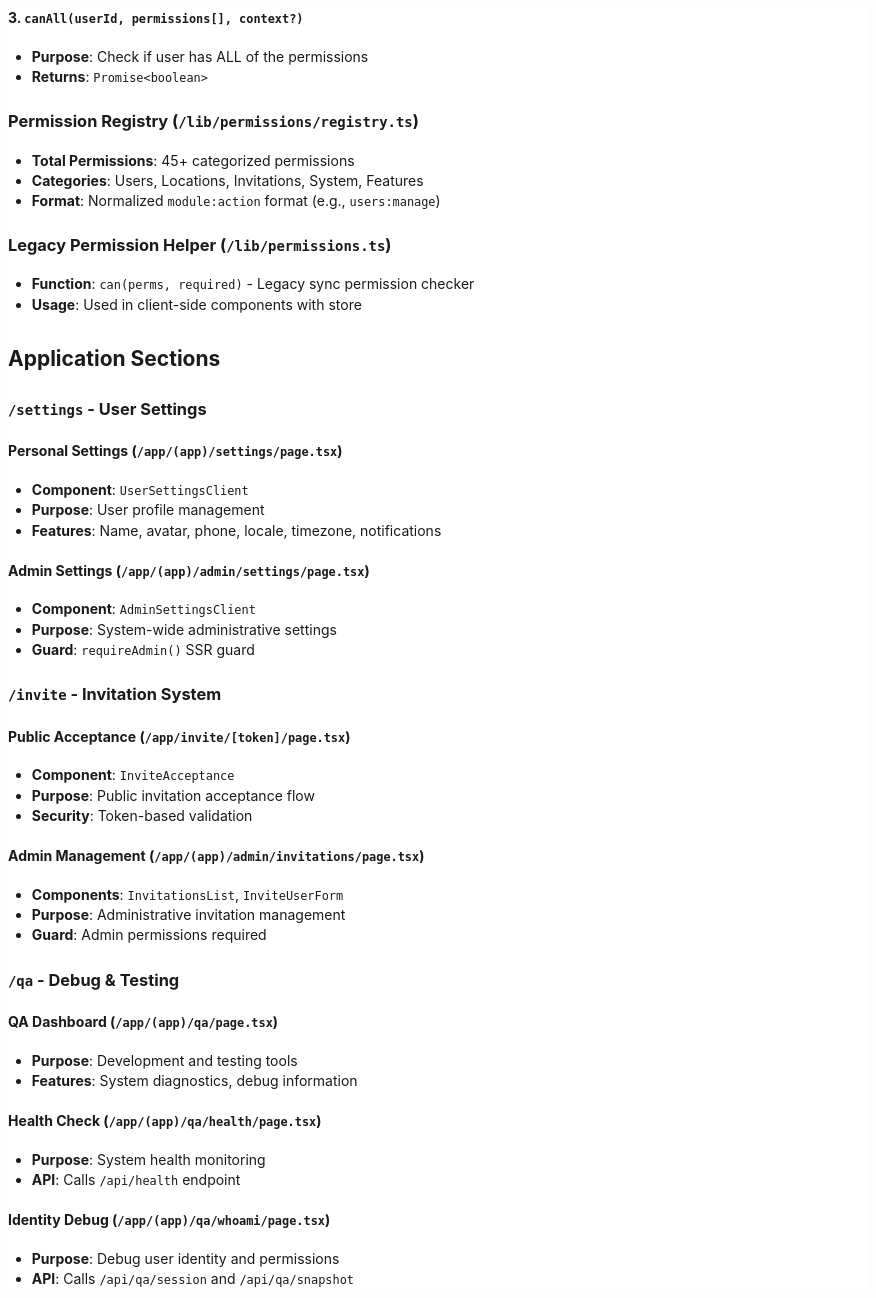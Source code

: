 #### 3. `canAll(userId, permissions[], context?)`  
- **Purpose**: Check if user has ALL of the permissions
- **Returns**: `Promise<boolean>`

### Permission Registry (`/lib/permissions/registry.ts`)
- **Total Permissions**: 45+ categorized permissions
- **Categories**: Users, Locations, Invitations, System, Features
- **Format**: Normalized `module:action` format (e.g., `users:manage`)

### Legacy Permission Helper (`/lib/permissions.ts`)
- **Function**: `can(perms, required)` - Legacy sync permission checker
- **Usage**: Used in client-side components with store

## Application Sections

### `/settings` - User Settings
#### Personal Settings (`/app/(app)/settings/page.tsx`)
- **Component**: `UserSettingsClient`
- **Purpose**: User profile management
- **Features**: Name, avatar, phone, locale, timezone, notifications

#### Admin Settings (`/app/(app)/admin/settings/page.tsx`)
- **Component**: `AdminSettingsClient` 
- **Purpose**: System-wide administrative settings
- **Guard**: `requireAdmin()` SSR guard

### `/invite` - Invitation System  
#### Public Acceptance (`/app/invite/[token]/page.tsx`)
- **Component**: `InviteAcceptance`
- **Purpose**: Public invitation acceptance flow
- **Security**: Token-based validation

#### Admin Management (`/app/(app)/admin/invitations/page.tsx`)
- **Components**: `InvitationsList`, `InviteUserForm`
- **Purpose**: Administrative invitation management
- **Guard**: Admin permissions required

### `/qa` - Debug & Testing
#### QA Dashboard (`/app/(app)/qa/page.tsx`)
- **Purpose**: Development and testing tools
- **Features**: System diagnostics, debug information

#### Health Check (`/app/(app)/qa/health/page.tsx`)  
- **Purpose**: System health monitoring
- **API**: Calls `/api/health` endpoint

#### Identity Debug (`/app/(app)/qa/whoami/page.tsx`)
- **Purpose**: Debug user identity and permissions
- **API**: Calls `/api/qa/session` and `/api/qa/snapshot`
